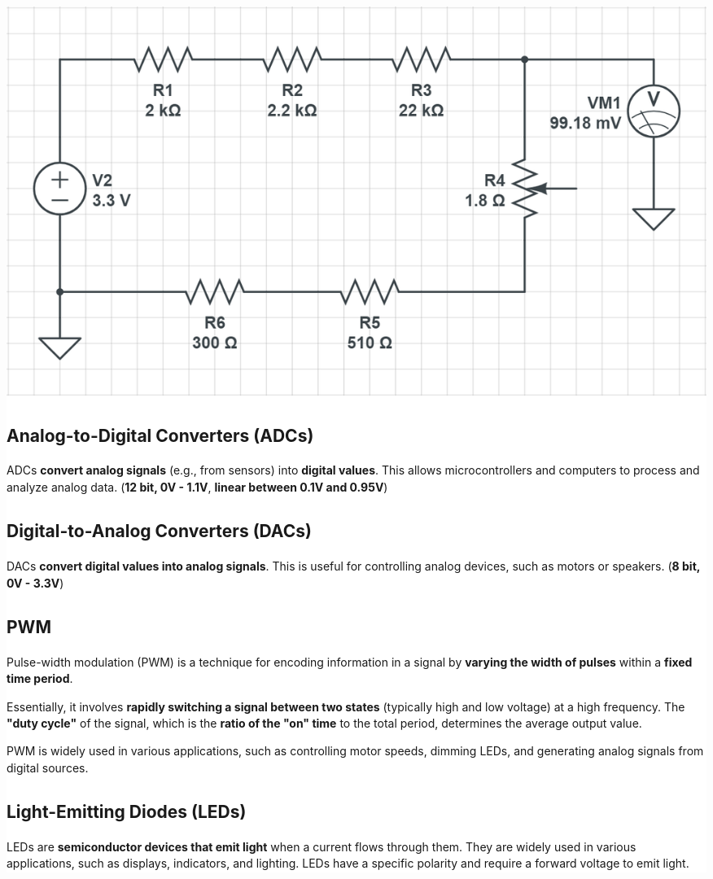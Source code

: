 ![Circuit Potentiometer high](./files/Potentiometer01V095Vlow.png)

## Analog-to-Digital Converters (ADCs)
ADCs **convert analog signals** (e.g., from sensors) into **digital values**. This allows microcontrollers and computers to process and analyze analog data. (**12 bit, 0V - 1.1V**, **linear between 0.1V and 0.95V**)

## Digital-to-Analog Converters (DACs)
DACs **convert digital values into analog signals**. This is useful for controlling analog devices, such as motors or speakers.  (**8 bit, 0V - 3.3V**)

## PWM 
Pulse-width modulation (PWM) is a technique for encoding information in a signal by **varying the width of pulses** within a **fixed time period**.  

Essentially, it involves **rapidly switching a signal between two states** (typically high and low voltage) at a high frequency. The **"duty cycle"** of the signal, which is the **ratio of the "on" time** to the total period, determines the average output value.  

PWM is widely used in various applications, such as controlling motor speeds, dimming LEDs, and generating analog signals from digital sources.

## Light-Emitting Diodes (LEDs)
LEDs are **semiconductor devices that emit light** when a current flows through them. They are widely used in various applications, such as displays, indicators, and lighting. LEDs have a specific polarity and require a forward voltage to emit light.
